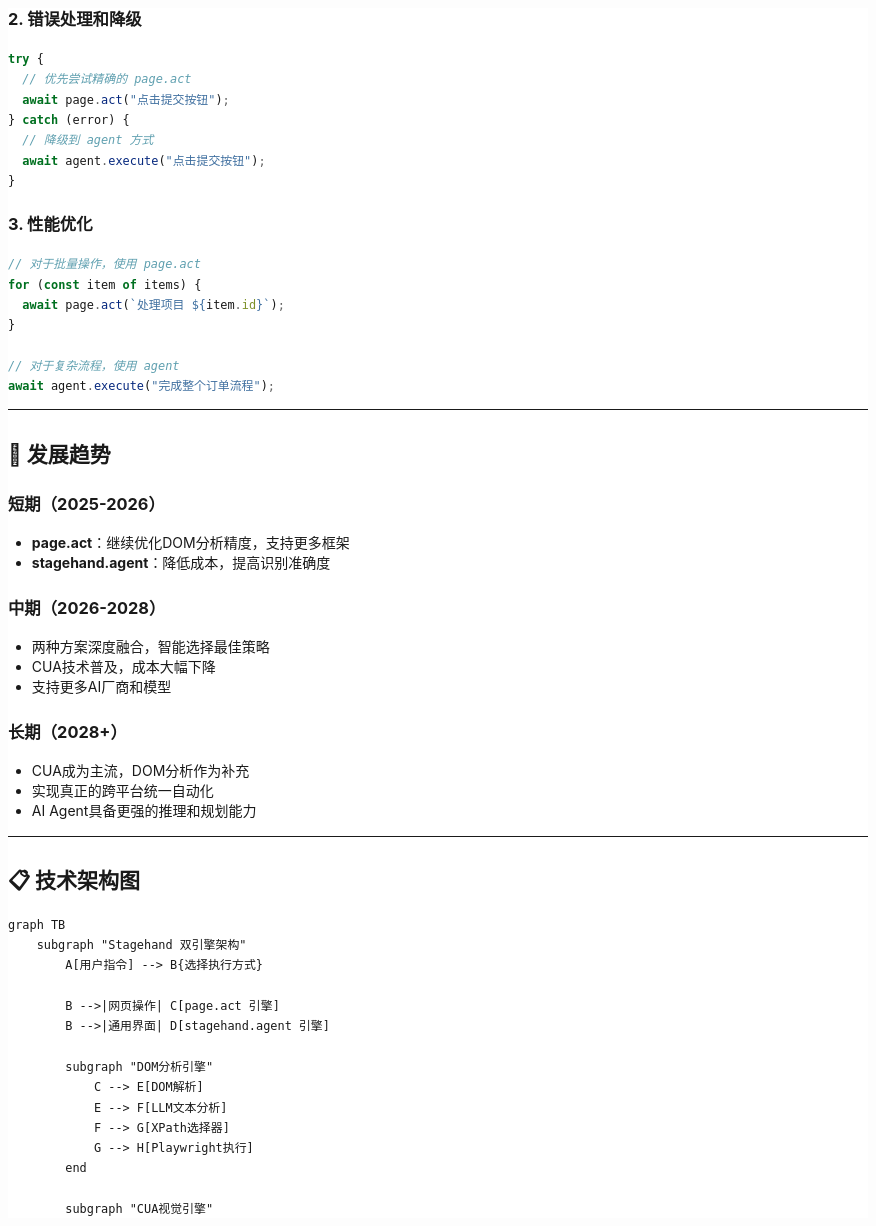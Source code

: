### 2. 错误处理和降级

```typescript
try {
  // 优先尝试精确的 page.act
  await page.act("点击提交按钮");
} catch (error) {
  // 降级到 agent 方式
  await agent.execute("点击提交按钮");
}
```

### 3. 性能优化

```typescript
// 对于批量操作，使用 page.act
for (const item of items) {
  await page.act(`处理项目 ${item.id}`);
}

// 对于复杂流程，使用 agent
await agent.execute("完成整个订单流程");
```

---

## 🔮 发展趋势

### 短期（2025-2026）

- **page.act**：继续优化DOM分析精度，支持更多框架
- **stagehand.agent**：降低成本，提高识别准确度

### 中期（2026-2028）

- 两种方案深度融合，智能选择最佳策略
- CUA技术普及，成本大幅下降
- 支持更多AI厂商和模型

### 长期（2028+）

- CUA成为主流，DOM分析作为补充
- 实现真正的跨平台统一自动化
- AI Agent具备更强的推理和规划能力

---

## 📋 技术架构图

```mermaid
graph TB
    subgraph "Stagehand 双引擎架构"
        A[用户指令] --> B{选择执行方式}

        B -->|网页操作| C[page.act 引擎]
        B -->|通用界面| D[stagehand.agent 引擎]

        subgraph "DOM分析引擎"
            C --> E[DOM解析]
            E --> F[LLM文本分析]
            F --> G[XPath选择器]
            G --> H[Playwright执行]
        end

        subgraph "CUA视觉引擎"
```